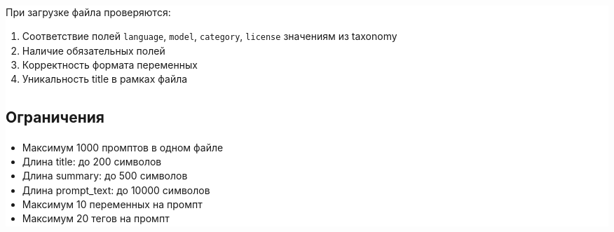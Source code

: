 При загрузке файла проверяются:
1. Соответствие полей `language`, `model`, `category`, `license` значениям из taxonomy
2. Наличие обязательных полей
3. Корректность формата переменных
4. Уникальность title в рамках файла

## Ограничения

- Максимум 1000 промптов в одном файле
- Длина title: до 200 символов
- Длина summary: до 500 символов  
- Длина prompt_text: до 10000 символов
- Максимум 10 переменных на промпт
- Максимум 20 тегов на промпт
